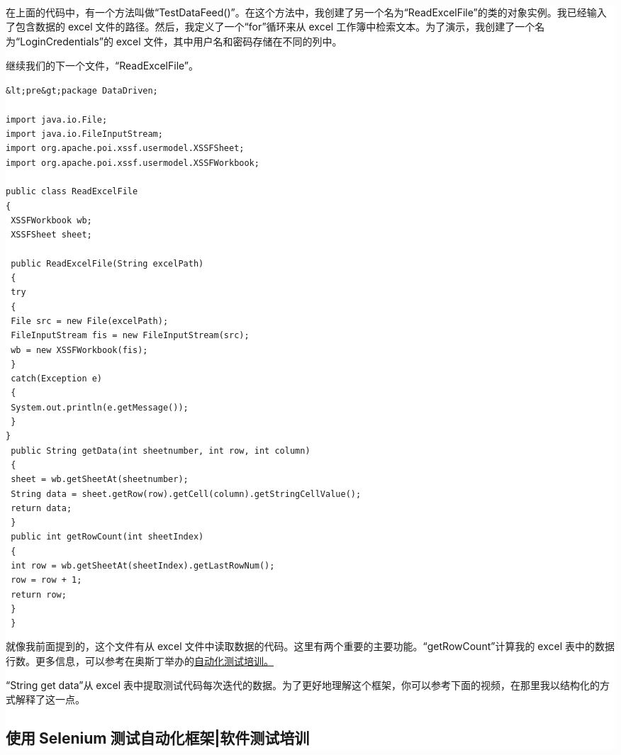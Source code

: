 在上面的代码中，有一个方法叫做“TestDataFeed()”。在这个方法中，我创建了另一个名为“ReadExcelFile”的类的对象实例。我已经输入了包含数据的 excel 文件的路径。然后，我定义了一个“for”循环来从 excel 工作簿中检索文本。为了演示，我创建了一个名为“LoginCredentials”的 excel 文件，其中用户名和密码存储在不同的列中。

继续我们的下一个文件，“ReadExcelFile”。

```
&lt;pre&gt;package DataDriven;

import java.io.File;
import java.io.FileInputStream;
import org.apache.poi.xssf.usermodel.XSSFSheet;
import org.apache.poi.xssf.usermodel.XSSFWorkbook;

public class ReadExcelFile
{
 XSSFWorkbook wb;
 XSSFSheet sheet;

 public ReadExcelFile(String excelPath)
 {
 try
 {
 File src = new File(excelPath);
 FileInputStream fis = new FileInputStream(src);
 wb = new XSSFWorkbook(fis);
 }
 catch(Exception e)
 {
 System.out.println(e.getMessage());
 }
}
 public String getData(int sheetnumber, int row, int column)
 {
 sheet = wb.getSheetAt(sheetnumber);
 String data = sheet.getRow(row).getCell(column).getStringCellValue();
 return data;
 }
 public int getRowCount(int sheetIndex)
 {
 int row = wb.getSheetAt(sheetIndex).getLastRowNum();
 row = row + 1;
 return row;
 }
 }

```

就像我前面提到的，这个文件有从 excel 文件中读取数据的代码。这里有两个重要的主要功能。“getRowCount”计算我的 excel 表中的数据行数。更多信息，可以参考在奥斯丁举办的[自动化测试培训。](https://www.edureka.co/masters-program/automation-testing-engineer-training-austin-city)

“String get data”从 excel 表中提取测试代码每次迭代的数据。为了更好地理解这个框架，你可以参考下面的视频，在那里我以结构化的方式解释了这一点。

## **使用 Selenium 测试自动化框架|软件测试培训**
